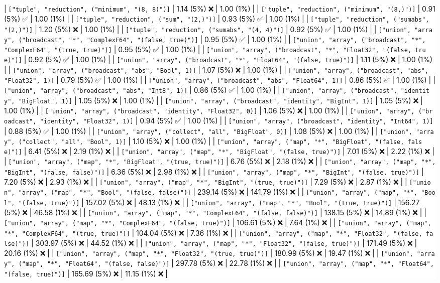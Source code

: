 | `["tuple", "reduction", ("minimum", "(8, 8)")]` | 1.14 (5%) :x: | 1.00 (1%)  |
| `["tuple", "reduction", ("minimum", "(8,)")]` | 0.91 (5%) :white_check_mark: | 1.00 (1%)  |
| `["tuple", "reduction", ("sum", "(2,)")]` | 0.93 (5%) :white_check_mark: | 1.00 (1%)  |
| `["tuple", "reduction", ("sumabs", "(2,)")]` | 1.20 (5%) :x: | 1.00 (1%)  |
| `["tuple", "reduction", ("sumabs", "(4, 4)")]` | 0.92 (5%) :white_check_mark: | 1.00 (1%)  |
| `["union", "array", ("broadcast", "*", "ComplexF64", "(false, true)")]` | 0.95 (5%) :white_check_mark: | 1.00 (1%)  |
| `["union", "array", ("broadcast", "*", "ComplexF64", "(true, true)")]` | 0.95 (5%) :white_check_mark: | 1.00 (1%)  |
| `["union", "array", ("broadcast", "*", "Float32", "(false, true)")]` | 0.92 (5%) :white_check_mark: | 1.00 (1%)  |
| `["union", "array", ("broadcast", "*", "Float64", "(false, true)")]` | 1.11 (5%) :x: | 1.00 (1%)  |
| `["union", "array", ("broadcast", "abs", "Bool", 1)]` | 1.07 (5%) :x: | 1.00 (1%)  |
| `["union", "array", ("broadcast", "abs", "Float32", 1)]` | 0.79 (5%) :white_check_mark: | 1.00 (1%)  |
| `["union", "array", ("broadcast", "abs", "Float64", 1)]` | 0.86 (5%) :white_check_mark: | 1.00 (1%)  |
| `["union", "array", ("broadcast", "abs", "Int8", 1)]` | 0.86 (5%) :white_check_mark: | 1.00 (1%)  |
| `["union", "array", ("broadcast", "identity", "BigFloat", 1)]` | 1.05 (5%) :x: | 1.00 (1%)  |
| `["union", "array", ("broadcast", "identity", "BigInt", 1)]` | 1.05 (5%) :x: | 1.00 (1%)  |
| `["union", "array", ("broadcast", "identity", "Float32", 0)]` | 1.06 (5%) :x: | 1.00 (1%)  |
| `["union", "array", ("broadcast", "identity", "Float32", 1)]` | 0.94 (5%) :white_check_mark: | 1.00 (1%)  |
| `["union", "array", ("broadcast", "identity", "Int64", 1)]` | 0.88 (5%) :white_check_mark: | 1.00 (1%)  |
| `["union", "array", ("collect", "all", "BigFloat", 0)]` | 1.08 (5%) :x: | 1.00 (1%)  |
| `["union", "array", ("collect", "all", "Bool", 1)]` | 1.10 (5%) :x: | 1.00 (1%)  |
| `["union", "array", ("map", "*", "BigFloat", "(false, false)")]` | 6.41 (5%) :x: | 2.19 (1%) :x: |
| `["union", "array", ("map", "*", "BigFloat", "(false, true)")]` | 7.01 (5%) :x: | 2.22 (1%) :x: |
| `["union", "array", ("map", "*", "BigFloat", "(true, true)")]` | 6.76 (5%) :x: | 2.18 (1%) :x: |
| `["union", "array", ("map", "*", "BigInt", "(false, false)")]` | 6.36 (5%) :x: | 2.98 (1%) :x: |
| `["union", "array", ("map", "*", "BigInt", "(false, true)")]` | 7.20 (5%) :x: | 2.93 (1%) :x: |
| `["union", "array", ("map", "*", "BigInt", "(true, true)")]` | 7.29 (5%) :x: | 2.87 (1%) :x: |
| `["union", "array", ("map", "*", "Bool", "(false, false)")]` | 239.14 (5%) :x: | 141.79 (1%) :x: |
| `["union", "array", ("map", "*", "Bool", "(false, true)")]` | 157.02 (5%) :x: | 48.13 (1%) :x: |
| `["union", "array", ("map", "*", "Bool", "(true, true)")]` | 156.27 (5%) :x: | 46.58 (1%) :x: |
| `["union", "array", ("map", "*", "ComplexF64", "(false, false)")]` | 138.15 (5%) :x: | 14.89 (1%) :x: |
| `["union", "array", ("map", "*", "ComplexF64", "(false, true)")]` | 106.61 (5%) :x: | 7.64 (1%) :x: |
| `["union", "array", ("map", "*", "ComplexF64", "(true, true)")]` | 104.04 (5%) :x: | 7.36 (1%) :x: |
| `["union", "array", ("map", "*", "Float32", "(false, false)")]` | 303.97 (5%) :x: | 44.52 (1%) :x: |
| `["union", "array", ("map", "*", "Float32", "(false, true)")]` | 171.49 (5%) :x: | 20.16 (1%) :x: |
| `["union", "array", ("map", "*", "Float32", "(true, true)")]` | 180.99 (5%) :x: | 19.47 (1%) :x: |
| `["union", "array", ("map", "*", "Float64", "(false, false)")]` | 297.78 (5%) :x: | 22.78 (1%) :x: |
| `["union", "array", ("map", "*", "Float64", "(false, true)")]` | 165.69 (5%) :x: | 11.15 (1%) :x: |